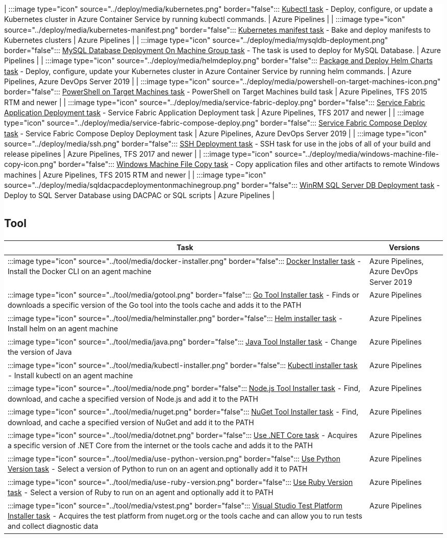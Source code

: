 | :::image type="icon" source="../deploy/media/kubernetes.png" border="false"::: [Kubectl task](../deploy/kubernetes.md) - Deploy, configure, or update a Kubernetes cluster in Azure Container Service by running kubectl commands. | Azure Pipelines |
| :::image type="icon" source="../deploy/media/kubernetes-manifest.png" border="false"::: [Kubernetes manifest task](../deploy/kubernetes-manifest.md) - Bake and deploy manifests to Kubernetes clusters | Azure Pipelines |
| :::image type="icon" source="../deploy/media/mysqldb-deployment.png" border="false"::: [MySQL Database Deployment On Machine Group task](../deploy/mysqldb-deployment.md) - The task is used to deploy for MySQL Database. | Azure Pipelines |
| :::image type="icon" source="../deploy/media/helmdeploy.png" border="false"::: [Package and Deploy Helm Charts task](../deploy/helm-deploy.md) - Deploy, configure, update your Kubernetes cluster in Azure Container Service by running helm commands. | Azure Pipelines, Azure DevOps Server 2019 |
| :::image type="icon" source="../deploy/media/powershell-on-target-machines-icon.png" border="false"::: [PowerShell on Target Machines task](../deploy/powershell-on-target-machines.md) - PowerShell on Target Machines build task | Azure Pipelines, TFS 2015 RTM and newer |
| :::image type="icon" source="../deploy/media/service-fabric-deploy.png" border="false"::: [Service Fabric Application Deployment task](../deploy/service-fabric-deploy.md) - Service Fabric Application Deployment task | Azure Pipelines, TFS 2017 and newer |
| :::image type="icon" source="../deploy/media/service-fabric-compose-deploy.png" border="false"::: [Service Fabric Compose Deploy task](../deploy/service-fabric-compose-deploy.md) - Service Fabric Compose Deploy Deployment task | Azure Pipelines, Azure DevOps Server 2019 |
| :::image type="icon" source="../deploy/media/ssh.png" border="false"::: [SSH Deployment task](../deploy/ssh.md) - SSH task for use in the jobs of all of your build and release pipelines | Azure Pipelines, TFS 2017 and newer |
| :::image type="icon" source="../deploy/media/windows-machine-file-copy-icon.png" border="false"::: [Windows Machine File Copy task](../deploy/windows-machine-file-copy.md) - Copy application files and other artifacts to remote Windows machines | Azure Pipelines, TFS 2015 RTM and newer |
| :::image type="icon" source="../deploy/media/sqldacpacdeploymentonmachinegroup.png" border="false"::: [WinRM SQL Server DB Deployment task](../deploy/sql-dacpac-deployment-on-machine-group.md) - Deploy to SQL Server Database using DACPAC or SQL scripts | Azure Pipelines |

## Tool

| Task   | Versions  |
|--------|-----------|
| :::image type="icon" source="../tool/media/docker-installer.png" border="false"::: [Docker Installer task](../tool/docker-installer.md) - Install the Docker CLI on an agent machine | Azure Pipelines, Azure DevOps Server 2019 |
| :::image type="icon" source="../tool/media/gotool.png" border="false"::: [Go Tool Installer task](../tool/go-tool.md) - Finds or downloads a specific version of the Go tool into the tools cache and adds it to the PATH | Azure Pipelines |
| :::image type="icon" source="../tool/media/helminstaller.png" border="false"::: [Helm installer task](../tool/helm-installer.md) - Install helm on an agent machine | Azure Pipelines |
| :::image type="icon" source="../tool/media/java.png" border="false"::: [Java Tool Installer task](../tool/java-tool-installer.md) - Change the version of Java | Azure Pipelines |
| :::image type="icon" source="../tool/media/kubectl-installer.png" border="false"::: [Kubectl installer task](../tool/kubectl-installer.md) - Install kubectl on an agent machine | Azure Pipelines |
| :::image type="icon" source="../tool/media/node.png" border="false"::: [Node.js Tool Installer task](../tool/node-js.md) - Find, download, and cache a specified version of Node.js and add it to the PATH | Azure Pipelines |
| :::image type="icon" source="../tool/media/nuget.png" border="false"::: [NuGet Tool Installer task](../tool/nuget.md) - Find, download, and cache a specified version of NuGet and add it to the PATH | Azure Pipelines |
| :::image type="icon" source="../tool/media/dotnet.png" border="false"::: [Use .NET Core task](../tool/dotnet-core-tool-installer.md) - Acquires a specific version of .NET Core from the internet or the tools cache and adds it to the PATH | Azure Pipelines |
| :::image type="icon" source="../tool/media/use-python-version.png" border="false"::: [Use Python Version task](../tool/use-python-version.md) - Select a version of Python to run on an agent and optionally add it to PATH | Azure Pipelines |
| :::image type="icon" source="../tool/media/use-ruby-version.png" border="false"::: [Use Ruby Version task](../tool/use-ruby-version.md) - Select a version of Ruby to run on an agent and optionally add it to PATH | Azure Pipelines |
| :::image type="icon" source="../tool/media/vstest.png" border="false"::: [Visual Studio Test Platform Installer task](../tool/vstest-platform-tool-installer.md) - Acquires the test platform from nuget.org or the tools cache and can allow you to run tests and collect diagnostic data | Azure Pipelines |
